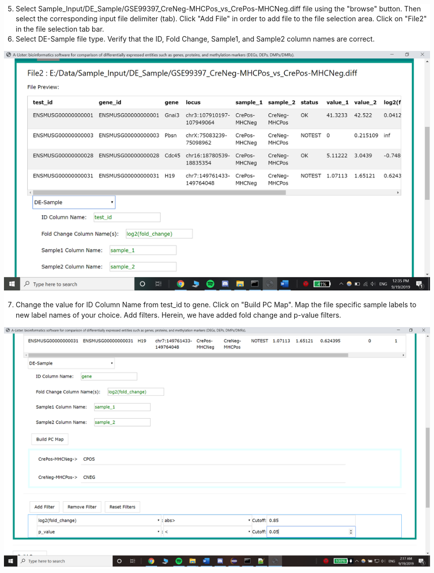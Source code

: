 5) Select Sample_Input/DE_Sample/GSE99397_CreNeg-MHCPos_vs_CrePos-MHCNeg.diff file using the "browse" button. Then select the corresponding input file delimiter (tab). Click "Add File" in order to add file to the file selection area. Click on "File2" in the file selection tab bar.  
6) Select DE-Sample file type. Verify that the ID, Fold Change, Sample1, and Sample2 column names are correct. 

![DiffExpressionGUI4](/Images/DiffExpressionGUI4.png)

7) Change the value for ID Column Name from test_id to gene. Click on "Build PC Map". Map the file specific sample labels to new label names of your choice. Add filters. Herein, we have added fold change and p-value filters.

![DiffExpressionGUI5](/Images/DiffExpressionGUI5.png)
